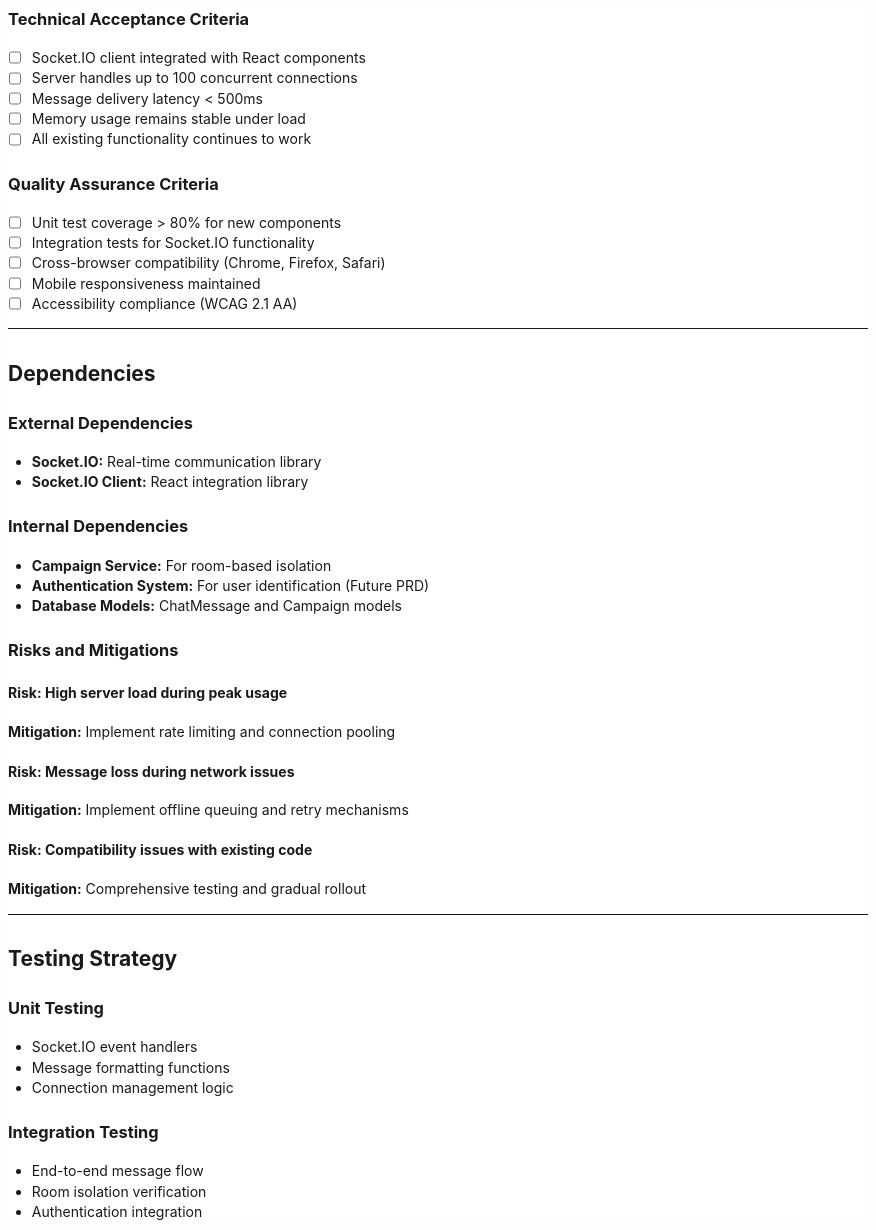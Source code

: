 ### Technical Acceptance Criteria
- [ ] Socket.IO client integrated with React components
- [ ] Server handles up to 100 concurrent connections
- [ ] Message delivery latency < 500ms
- [ ] Memory usage remains stable under load
- [ ] All existing functionality continues to work

### Quality Assurance Criteria
- [ ] Unit test coverage > 80% for new components
- [ ] Integration tests for Socket.IO functionality
- [ ] Cross-browser compatibility (Chrome, Firefox, Safari)
- [ ] Mobile responsiveness maintained
- [ ] Accessibility compliance (WCAG 2.1 AA)

---

## Dependencies

### External Dependencies
- **Socket.IO:** Real-time communication library
- **Socket.IO Client:** React integration library

### Internal Dependencies
- **Campaign Service:** For room-based isolation
- **Authentication System:** For user identification (Future PRD)
- **Database Models:** ChatMessage and Campaign models

### Risks and Mitigations

#### Risk: High server load during peak usage
**Mitigation:** Implement rate limiting and connection pooling

#### Risk: Message loss during network issues
**Mitigation:** Implement offline queuing and retry mechanisms

#### Risk: Compatibility issues with existing code
**Mitigation:** Comprehensive testing and gradual rollout

---

## Testing Strategy

### Unit Testing
- Socket.IO event handlers
- Message formatting functions
- Connection management logic

### Integration Testing
- End-to-end message flow
- Room isolation verification
- Authentication integration
